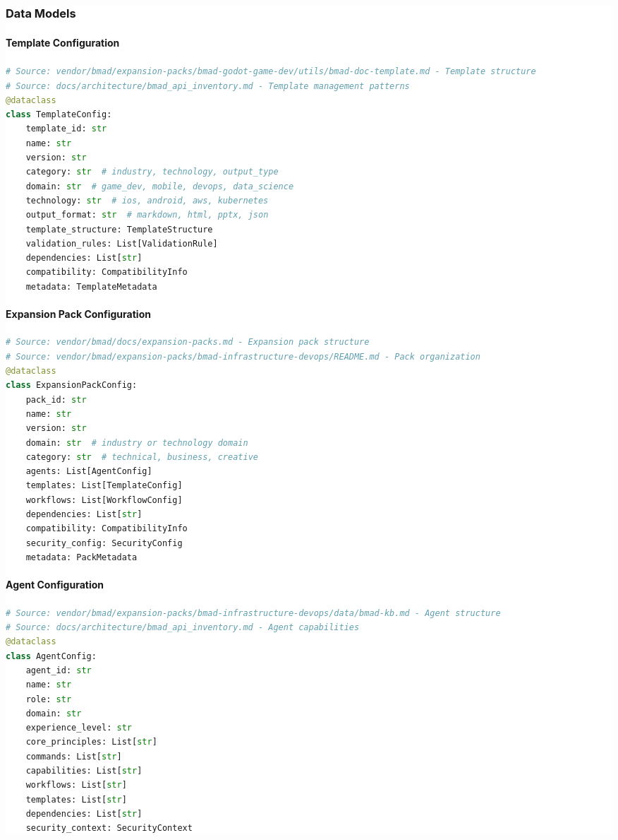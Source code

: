 ### Data Models

#### Template Configuration
```python
# Source: vendor/bmad/expansion-packs/bmad-godot-game-dev/utils/bmad-doc-template.md - Template structure
# Source: docs/architecture/bmad_api_inventory.md - Template management patterns
@dataclass
class TemplateConfig:
    template_id: str
    name: str
    version: str
    category: str  # industry, technology, output_type
    domain: str  # game_dev, mobile, devops, data_science
    technology: str  # ios, android, aws, kubernetes
    output_format: str  # markdown, html, pptx, json
    template_structure: TemplateStructure
    validation_rules: List[ValidationRule]
    dependencies: List[str]
    compatibility: CompatibilityInfo
    metadata: TemplateMetadata
```

#### Expansion Pack Configuration
```python
# Source: vendor/bmad/docs/expansion-packs.md - Expansion pack structure
# Source: vendor/bmad/expansion-packs/bmad-infrastructure-devops/README.md - Pack organization
@dataclass
class ExpansionPackConfig:
    pack_id: str
    name: str
    version: str
    domain: str  # industry or technology domain
    category: str  # technical, business, creative
    agents: List[AgentConfig]
    templates: List[TemplateConfig]
    workflows: List[WorkflowConfig]
    dependencies: List[str]
    compatibility: CompatibilityInfo
    security_config: SecurityConfig
    metadata: PackMetadata
```

#### Agent Configuration
```python
# Source: vendor/bmad/expansion-packs/bmad-infrastructure-devops/data/bmad-kb.md - Agent structure
# Source: docs/architecture/bmad_api_inventory.md - Agent capabilities
@dataclass
class AgentConfig:
    agent_id: str
    name: str
    role: str
    domain: str
    experience_level: str
    core_principles: List[str]
    commands: List[str]
    capabilities: List[str]
    workflows: List[str]
    templates: List[str]
    dependencies: List[str]
    security_context: SecurityContext
```
